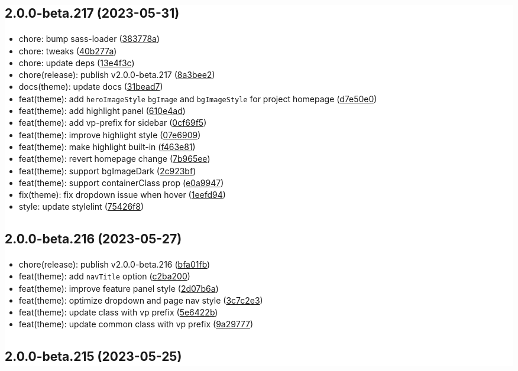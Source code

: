 ## 2.0.0-beta.217 (2023-05-31)

- chore: bump sass-loader ([383778a](https://github.com/vuepress-theme-hope/vuepress-theme-hope/commit/383778a))
- chore: tweaks ([40b277a](https://github.com/vuepress-theme-hope/vuepress-theme-hope/commit/40b277a))
- chore: update deps ([13e4f3c](https://github.com/vuepress-theme-hope/vuepress-theme-hope/commit/13e4f3c))
- chore(release): publish v2.0.0-beta.217 ([8a3bee2](https://github.com/vuepress-theme-hope/vuepress-theme-hope/commit/8a3bee2))
- docs(theme): update docs ([31bead7](https://github.com/vuepress-theme-hope/vuepress-theme-hope/commit/31bead7))
- feat(theme): add `heroImageStyle` `bgImage` and `bgImageStyle` for project homepage ([d7e50e0](https://github.com/vuepress-theme-hope/vuepress-theme-hope/commit/d7e50e0))
- feat(theme): add highlight panel ([610e4ad](https://github.com/vuepress-theme-hope/vuepress-theme-hope/commit/610e4ad))
- feat(theme): add vp-prefix for sidebar ([0cf69f5](https://github.com/vuepress-theme-hope/vuepress-theme-hope/commit/0cf69f5))
- feat(theme): improve highlight style ([07e6909](https://github.com/vuepress-theme-hope/vuepress-theme-hope/commit/07e6909))
- feat(theme): make highlight built-in ([f463e81](https://github.com/vuepress-theme-hope/vuepress-theme-hope/commit/f463e81))
- feat(theme): revert homepage change ([7b965ee](https://github.com/vuepress-theme-hope/vuepress-theme-hope/commit/7b965ee))
- feat(theme): support bgImageDark ([2c923bf](https://github.com/vuepress-theme-hope/vuepress-theme-hope/commit/2c923bf))
- feat(theme): support containerClass prop ([e0a9947](https://github.com/vuepress-theme-hope/vuepress-theme-hope/commit/e0a9947))
- fix(theme): fix dropdown issue when hover ([1eefd94](https://github.com/vuepress-theme-hope/vuepress-theme-hope/commit/1eefd94))
- style: update stylelint ([75426f8](https://github.com/vuepress-theme-hope/vuepress-theme-hope/commit/75426f8))

## 2.0.0-beta.216 (2023-05-27)

- chore(release): publish v2.0.0-beta.216 ([bfa01fb](https://github.com/vuepress-theme-hope/vuepress-theme-hope/commit/bfa01fb))
- feat(theme): add `navTitle` option ([c2ba200](https://github.com/vuepress-theme-hope/vuepress-theme-hope/commit/c2ba200))
- feat(theme): improve feature panel style ([2d07b6a](https://github.com/vuepress-theme-hope/vuepress-theme-hope/commit/2d07b6a))
- feat(theme): optimize dropdown and page nav style ([3c7c2e3](https://github.com/vuepress-theme-hope/vuepress-theme-hope/commit/3c7c2e3))
- feat(theme): update class with vp prefix ([5e6422b](https://github.com/vuepress-theme-hope/vuepress-theme-hope/commit/5e6422b))
- feat(theme): update common class with vp prefix ([9a29777](https://github.com/vuepress-theme-hope/vuepress-theme-hope/commit/9a29777))

## 2.0.0-beta.215 (2023-05-25)
